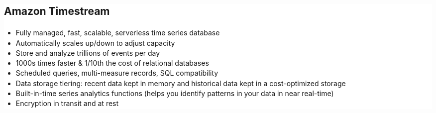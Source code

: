 ## Amazon Timestream

- Fully managed, fast, scalable, serverless time series database
- Automatically scales up/down to adjust capacity
- Store and analyze trillions of events per day
- 1000s times faster & 1/10th the cost of relational databases
- Scheduled queries, multi-measure records, SQL compatibility
- Data storage tiering: recent data kept in memory and historical data kept in a cost-optimized storage
- Built-in-time series analytics functions (helps you identify patterns in your data in near real-time)
- Encryption in transit and at rest

